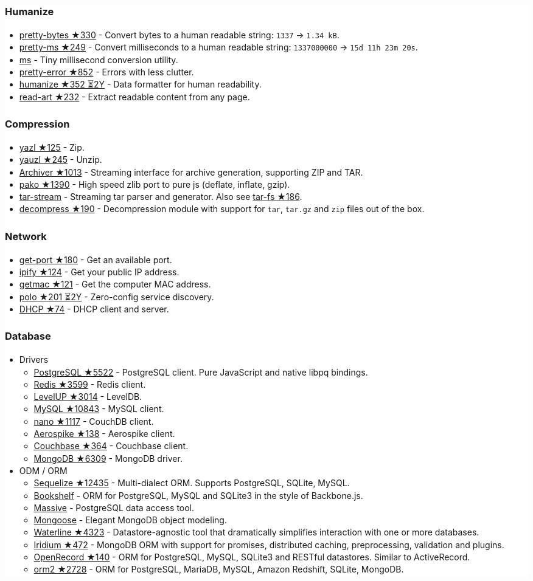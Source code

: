 
### Humanize

- [pretty-bytes ★330](https://github.com/sindresorhus/pretty-bytes) - Convert bytes to a human readable string: `1337` → `1.34 kB`.
- [pretty-ms ★249](https://github.com/sindresorhus/pretty-ms) - Convert milliseconds to a human readable string: `1337000000` → `15d 11h 23m 20s`.
- [ms](https://github.com/rauchg/ms.js) - Tiny millisecond conversion utility.
- [pretty-error ★852](https://github.com/AriaMinaei/pretty-error) - Errors with less clutter.
- [humanize ★352 ⏳2Y](https://github.com/taijinlee/humanize) - Data formatter for human readability.
- [read-art ★232](https://github.com/Tjatse/node-readability) - Extract readable content from any page.


### Compression

- [yazl ★125](https://github.com/thejoshwolfe/yazl) - Zip.
- [yauzl ★245](https://github.com/thejoshwolfe/yauzl) - Unzip.
- [Archiver ★1013](https://github.com/archiverjs/node-archiver) - Streaming interface for archive generation, supporting ZIP and TAR.
- [pako ★1390](https://github.com/nodeca/pako) - High speed zlib port to pure js (deflate, inflate, gzip).
- [tar-stream](https://github.com/mafintosh/tar-stream) - Streaming tar parser and generator. Also see [tar-fs ★186](https://github.com/mafintosh/tar-fs).
- [decompress ★190](https://github.com/kevva/decompress) - Decompression module with support for `tar`, `tar.gz` and `zip` files out of the box.


### Network

- [get-port ★180](https://github.com/sindresorhus/get-port) - Get an available port.
- [ipify ★124](https://github.com/sindresorhus/ipify) - Get your public IP address.
- [getmac ★121](https://github.com/bevry/getmac) - Get the computer MAC address.
- [polo ★201 ⏳2Y](https://github.com/mafintosh/polo) - Zero-config service discovery.
- [DHCP ★74](https://github.com/infusion/node-dhcp) - DHCP client and server.


### Database

- Drivers
	- [PostgreSQL ★5522](https://github.com/brianc/node-postgres) - PostgreSQL client. Pure JavaScript and native libpq bindings.
	- [Redis ★3599](https://github.com/luin/ioredis) - Redis client.
	- [LevelUP ★3014](https://github.com/Level/levelup) - LevelDB.
	- [MySQL ★10843](https://github.com/mysqljs/mysql) - MySQL client.
	- [nano ★1117](https://github.com/dscape/nano) - CouchDB client.
	- [Aerospike ★138](https://github.com/aerospike/aerospike-client-nodejs) - Aerospike client.
	- [Couchbase ★364](https://github.com/couchbase/couchnode) - Couchbase client.
	- [MongoDB ★6309](https://github.com/mongodb/node-mongodb-native) - MongoDB driver.
- ODM / ORM
	- [Sequelize ★12435](https://github.com/sequelize/sequelize) - Multi-dialect ORM. Supports PostgreSQL, SQLite, MySQL.
	- [Bookshelf](http://bookshelfjs.org) - ORM for PostgreSQL, MySQL and SQLite3 in the style of Backbone.js.
	- [Massive](https://github.com/robconery/massive-js) - PostgreSQL data access tool.
	- [Mongoose](http://mongoosejs.com) - Elegant MongoDB object modeling.
	- [Waterline ★4323](https://github.com/balderdashy/waterline) - Datastore-agnostic tool that dramatically simplifies interaction with one or more databases.
	- [Iridium ★472](https://github.com/SierraSoftworks/Iridium) - MongoDB ORM with support for promises, distributed caching, preprocessing, validation and plugins.
	- [OpenRecord ★140](https://github.com/PhilWaldmann/openrecord) - ORM for PostgreSQL, MySQL, SQLite3 and RESTful datastores. Similar to ActiveRecord.
	- [orm2 ★2728](https://github.com/dresende/node-orm2) - ORM for PostgreSQL, MariaDB, MySQL, Amazon Redshift, SQLite, MongoDB.